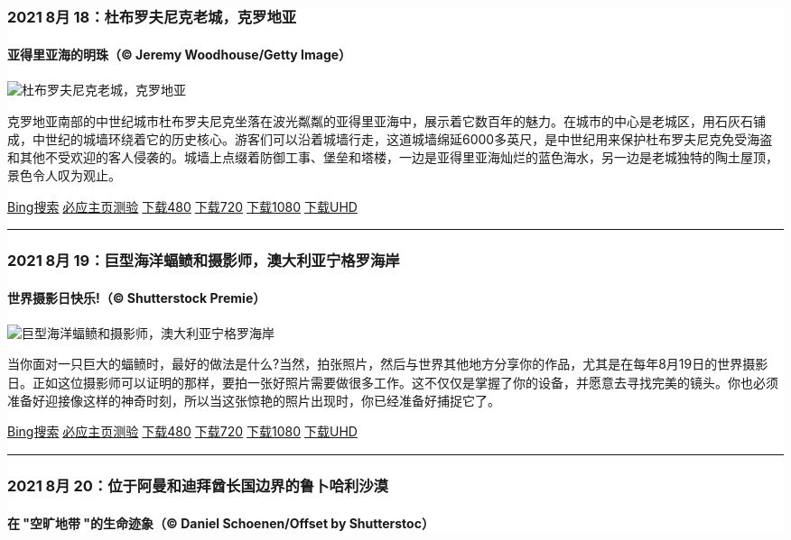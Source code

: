 ### 2021 8月 18：杜布罗夫尼克老城，克罗地亚
#### 亚得里亚海的明珠（© Jeremy Woodhouse/Getty Image）

![杜布罗夫尼克老城，克罗地亚](https://cn.bing.com/th?id=OHR.RedRoofTile_ZH-CN0528575898_800x480.jpg&rf=LaDigue_800x480.jpg "杜布罗夫尼克老城，克罗地亚")

克罗地亚南部的中世纪城市杜布罗夫尼克坐落在波光粼粼的亚得里亚海中，展示着它数百年的魅力。在城市的中心是老城区，用石灰石铺成，中世纪的城墙环绕着它的历史核心。游客们可以沿着城墙行走，这道城墙绵延6000多英尺，是中世纪用来保护杜布罗夫尼克免受海盗和其他不受欢迎的客人侵袭的。城墙上点缀着防御工事、堡垒和塔楼，一边是亚得里亚海灿烂的蓝色海水，另一边是老城独特的陶土屋顶，景色令人叹为观止。



[Bing搜索](https://cn.bing.com/search?q=%E4%BA%9A%E5%BE%97%E9%87%8C%E4%BA%9A%E6%B5%B7%E7%9A%84%E6%98%8E%E7%8F%A0&form=hpcapt&filters=HpDate:"20210817_1600" "必应今日图片 2021 8月 18")
[必应主页测验](https://cn.bing.comsearch?q=Bing+homepage+quiz&filters=WQOskey:"HPQuiz_20210818_RedRoofTile"&FORM=HPQUIZ "必应主页测验 2021 8月 18")
[下载480](https://cn.bing.com/th?id=OHR.RedRoofTile_ZH-CN0528575898_800x480.jpg&rf=LaDigue_800x480.jpg "亚得里亚海的明珠")
[下载720](https://cn.bing.com/th?id=OHR.RedRoofTile_ZH-CN0528575898_1024x768.jpg&rf=LaDigue_1024x768.jpg "亚得里亚海的明珠")
[下载1080](https://cn.bing.com/th?id=OHR.RedRoofTile_ZH-CN0528575898_1920x1080.jpg&rf=LaDigue_1920x1080.jpg "亚得里亚海的明珠")
[下载UHD](https://cn.bing.com/th?id=OHR.RedRoofTile_ZH-CN0528575898_UHD.jpg&rf=LaDigue_UHD.jpg "亚得里亚海的明珠")

---
### 2021 8月 19：巨型海洋蝠鲼和摄影师，澳大利亚宁格罗海岸
#### 世界摄影日快乐!（© Shutterstock Premie）

![巨型海洋蝠鲼和摄影师，澳大利亚宁格罗海岸](https://cn.bing.com/th?id=OHR.GiantManta_ZH-CN0594951444_800x480.jpg&rf=LaDigue_800x480.jpg "巨型海洋蝠鲼和摄影师，澳大利亚宁格罗海岸")

当你面对一只巨大的蝠鲼时，最好的做法是什么?当然，拍张照片，然后与世界其他地方分享你的作品，尤其是在每年8月19日的世界摄影日。正如这位摄影师可以证明的那样，要拍一张好照片需要做很多工作。这不仅仅是掌握了你的设备，并愿意去寻找完美的镜头。你也必须准备好迎接像这样的神奇时刻，所以当这张惊艳的照片出现时，你已经准备好捕捉它了。



[Bing搜索](https://cn.bing.com/search?q=%E4%B8%96%E7%95%8C%E6%91%84%E5%BD%B1%E6%97%A5%E5%BF%AB%E4%B9%90!&form=hpcapt&filters=HpDate:"20210818_1600" "必应今日图片 2021 8月 19")
[必应主页测验](https://cn.bing.comsearch?q=Bing+homepage+quiz&filters=WQOskey:"HPQuiz_20210819_GiantManta"&FORM=HPQUIZ "必应主页测验 2021 8月 19")
[下载480](https://cn.bing.com/th?id=OHR.GiantManta_ZH-CN0594951444_800x480.jpg&rf=LaDigue_800x480.jpg "世界摄影日快乐!")
[下载720](https://cn.bing.com/th?id=OHR.GiantManta_ZH-CN0594951444_1024x768.jpg&rf=LaDigue_1024x768.jpg "世界摄影日快乐!")
[下载1080](https://cn.bing.com/th?id=OHR.GiantManta_ZH-CN0594951444_1920x1080.jpg&rf=LaDigue_1920x1080.jpg "世界摄影日快乐!")
[下载UHD](https://cn.bing.com/th?id=OHR.GiantManta_ZH-CN0594951444_UHD.jpg&rf=LaDigue_UHD.jpg "世界摄影日快乐!")

---
### 2021 8月 20：位于阿曼和迪拜酋长国边界的鲁卜哈利沙漠
#### 在 &quot;空旷地带 &quot;的生命迹象（© Daniel Schoenen/Offset by Shutterstoc）
